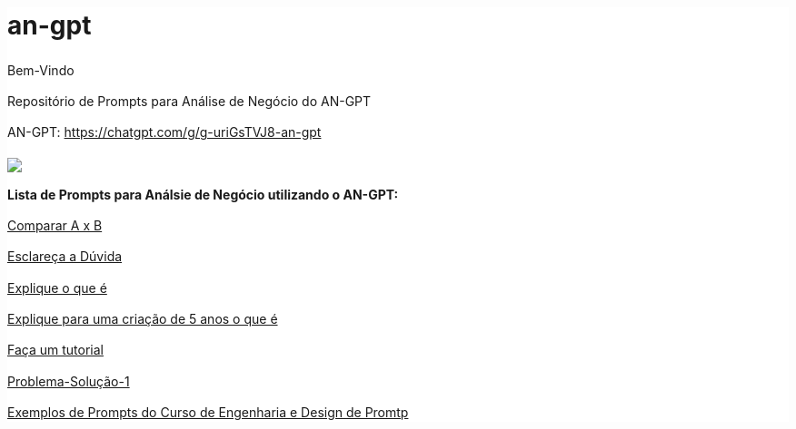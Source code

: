 # an-gpt
Bem-Vindo

Repositório de Prompts para Análise de Negócio do AN-GPT

AN-GPT: https://chatgpt.com/g/g-uriGsTVJ8-an-gpt

<img class="img-responsive img-rounded" src="http://www.etecnologia.com.br/imagens/ai/banner-angpt-v1.png" style="width:100%" align="center" > 

**Lista de Prompts para Análsie de Negócio utilizando o AN-GPT:**

[Comparar A x B](https://github.com/eTecnologia/an-gpt/wiki/Comparar-A-e-B)

[Esclareça a Dúvida](https://github.com/eTecnologia/an-gpt/wiki/Esclare%C3%A7a-a-D%C3%BAvida)

[Explique o que é ](https://github.com/eTecnologia/an-gpt/wiki/Explique-o-que-%C3%A9)

[Explique para uma criação de 5 anos o que é](https://github.com/eTecnologia/an-gpt/wiki/Explique-para-uma-cria%C3%A7%C3%A3o-de-5-anos-o-que-%C3%A9)

[Faça um tutorial](https://github.com/eTecnologia/an-gpt/wiki/Fa%C3%A7a-um-tutorial)

[Problema-Solução-1](https://github.com/eTecnologia/an-gpt/wiki/Problema%E2%80%90Solu%C3%A7%C3%A3o-1)

[Exemplos de Prompts do Curso de Engenharia e Design de Promtp](https://github.com/eTecnologia/an-gpt/wiki/Exemplos-de-Prompts-do-Curso-de-Engenharia-e-Design-de-Prompt-para-An%C3%A1lise-de-Neg%C3%B3cio)

